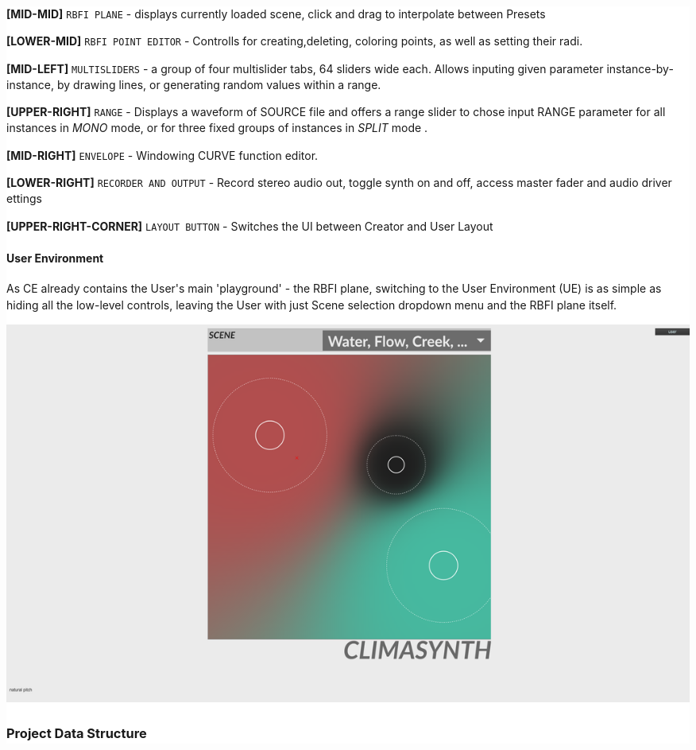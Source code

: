 **[MID-MID]** `RBFI PLANE` - displays currently loaded scene, click and drag to interpolate between Presets

**[LOWER-MID]** `RBFI POINT EDITOR` - Controlls for creating,deleting, coloring points, as well as setting their radi. 

**[MID-LEFT]** `MULTISLIDERS` - a group of four multislider tabs, 64 sliders wide each. Allows inputing given parameter instance-by-instance, by drawing lines, or generating random values within a range.  

**[UPPER-RIGHT]** `RANGE` - Displays a waveform of SOURCE file and offers a range slider to chose input RANGE parameter for all instances in _MONO_ mode, or for three fixed groups of instances in _SPLIT_ mode .  

**[MID-RIGHT]** `ENVELOPE` - Windowing CURVE function editor.

**[LOWER-RIGHT]** `RECORDER AND OUTPUT` - Record stereo audio out, toggle synth on and off, access master fader and audio driver ettings 

**[UPPER-RIGHT-CORNER]** `LAYOUT BUTTON` - Switches the UI between Creator and User Layout

#### User Environment
As CE already contains the User's main 'playground' - the RBFI plane, switching to the User Environment (UE) is as simple as hiding all the  low-level controls, leaving the User with just Scene selection dropdown menu and the RBFI plane itself.

![User Environment Screenshot](https://github.com/ctechfilmuniversity/project_ClimaSynth/blob/main/Climasynth/Climasynth/img/userView.png)

### Project Data Structure
